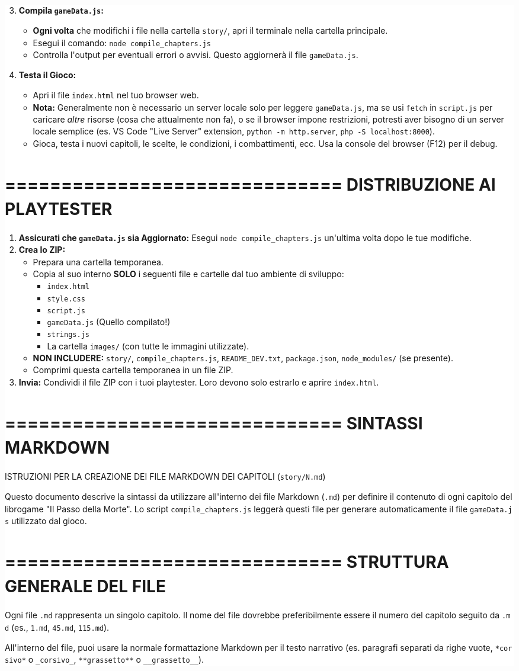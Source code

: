 3.  **Compila `gameData.js`:**
    *   **Ogni volta** che modifichi i file nella cartella `story/`, apri il terminale nella cartella principale.
    *   Esegui il comando: `node compile_chapters.js`
    *   Controlla l'output per eventuali errori o avvisi. Questo aggiornerà il file `gameData.js`.

4.  **Testa il Gioco:**
    *   Apri il file `index.html` nel tuo browser web.
    *   **Nota:** Generalmente non è necessario un server locale solo per leggere `gameData.js`, ma se usi `fetch` in `script.js` per caricare *altre* risorse (cosa che attualmente non fa), o se il browser impone restrizioni, potresti aver bisogno di un server locale semplice (es. VS Code "Live Server" extension, `python -m http.server`, `php -S localhost:8000`).
    *   Gioca, testa i nuovi capitoli, le scelte, le condizioni, i combattimenti, ecc. Usa la console del browser (F12) per il debug.

==============================
DISTRIBUZIONE AI PLAYTESTER
==============================

1.  **Assicurati che `gameData.js` sia Aggiornato:** Esegui `node compile_chapters.js` un'ultima volta dopo le tue modifiche.
2.  **Crea lo ZIP:**
    *   Prepara una cartella temporanea.
    *   Copia al suo interno **SOLO** i seguenti file e cartelle dal tuo ambiente di sviluppo:
        *   `index.html`
        *   `style.css`
        *   `script.js`
        *   `gameData.js` (Quello compilato!)
        *   `strings.js`
        *   La cartella `images/` (con tutte le immagini utilizzate).
    *   **NON INCLUDERE:** `story/`, `compile_chapters.js`, `README_DEV.txt`, `package.json`, `node_modules/` (se presente).
    *   Comprimi questa cartella temporanea in un file ZIP.
3.  **Invia:** Condividi il file ZIP con i tuoi playtester. Loro devono solo estrarlo e aprire `index.html`.

==============================
SINTASSI MARKDOWN
==============================

ISTRUZIONI PER LA CREAZIONE DEI FILE MARKDOWN DEI CAPITOLI (`story/N.md`)

Questo documento descrive la sintassi da utilizzare all'interno dei file Markdown (`.md`)
per definire il contenuto di ogni capitolo del librogame "Il Passo della Morte".
Lo script `compile_chapters.js` leggerà questi file per generare automaticamente
il file `gameData.js` utilizzato dal gioco.

==============================
STRUTTURA GENERALE DEL FILE
==============================

Ogni file `.md` rappresenta un singolo capitolo. Il nome del file dovrebbe preferibilmente
essere il numero del capitolo seguito da `.md` (es., `1.md`, `45.md`, `115.md`).

All'interno del file, puoi usare la normale formattazione Markdown per il testo narrativo
(es. paragrafi separati da righe vuote, `*corsivo*` o `_corsivo_`, `**grassetto**` o `__grassetto__`).
